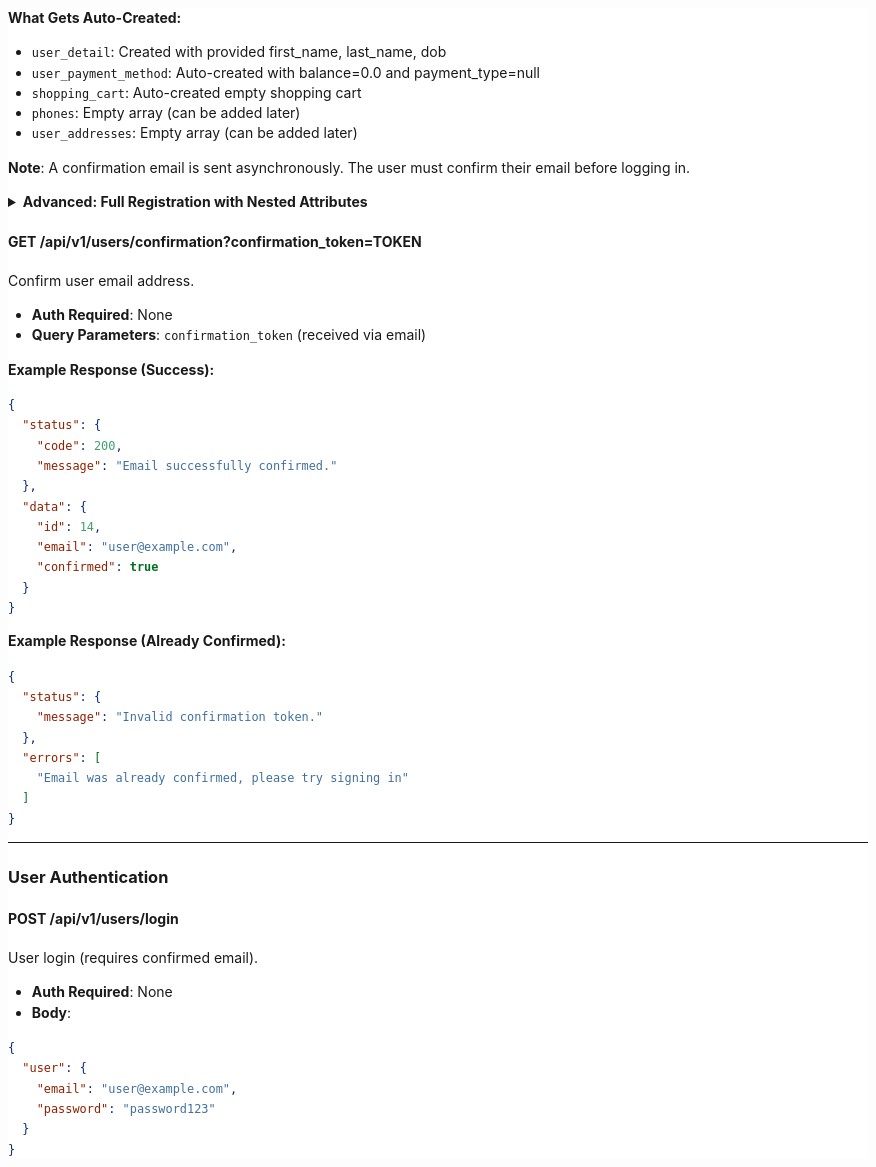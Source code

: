 **What Gets Auto-Created:**
- `user_detail`: Created with provided first_name, last_name, dob
- `user_payment_method`: Auto-created with balance=0.0 and payment_type=null
- `shopping_cart`: Auto-created empty shopping cart
- `phones`: Empty array (can be added later)
- `user_addresses`: Empty array (can be added later)

**Note**: A confirmation email is sent asynchronously. The user must confirm their email before logging in.

<details><summary><b>Advanced: Full Registration with Nested Attributes</b></summary></details>

#### GET /api/v1/users/confirmation?confirmation_token=TOKEN
Confirm user email address.
- **Auth Required**: None
- **Query Parameters**: `confirmation_token` (received via email)

**Example Response (Success):**
```json
{
  "status": {
    "code": 200,
    "message": "Email successfully confirmed."
  },
  "data": {
    "id": 14,
    "email": "user@example.com",
    "confirmed": true
  }
}
```

**Example Response (Already Confirmed):**
```json
{
  "status": {
    "message": "Invalid confirmation token."
  },
  "errors": [
    "Email was already confirmed, please try signing in"
  ]
}
```

---

### User Authentication

#### POST /api/v1/users/login
User login (requires confirmed email).
- **Auth Required**: None
- **Body**:
```json
{
  "user": {
    "email": "user@example.com",
    "password": "password123"
  }
}
```
